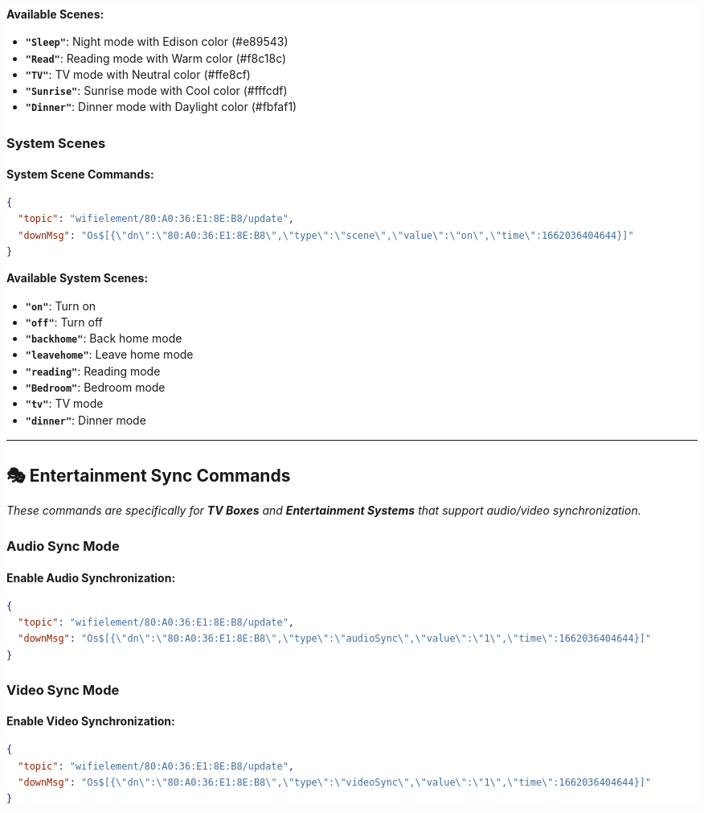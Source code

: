 **Available Scenes:**
- **`"Sleep"`**: Night mode with Edison color (#e89543)
- **`"Read"`**: Reading mode with Warm color (#f8c18c)
- **`"TV"`**: TV mode with Neutral color (#ffe8cf)
- **`"Sunrise"`**: Sunrise mode with Cool color (#fffcdf)
- **`"Dinner"`**: Dinner mode with Daylight color (#fbfaf1)

### **System Scenes**

**System Scene Commands:**
```json
{
  "topic": "wifielement/80:A0:36:E1:8E:B8/update",
  "downMsg": "Os$[{\"dn\":\"80:A0:36:E1:8E:B8\",\"type\":\"scene\",\"value\":\"on\",\"time\":1662036404644}]"
}
```

**Available System Scenes:**
- **`"on"`**: Turn on
- **`"off"`**: Turn off
- **`"backhome"`**: Back home mode
- **`"leavehome"`**: Leave home mode
- **`"reading"`**: Reading mode
- **`"Bedroom"`**: Bedroom mode
- **`"tv"`**: TV mode
- **`"dinner"`**: Dinner mode

---

## 🎭 Entertainment Sync Commands

*These commands are specifically for **TV Boxes** and **Entertainment Systems** that support audio/video synchronization.*

### **Audio Sync Mode**

**Enable Audio Synchronization:**
```json
{
  "topic": "wifielement/80:A0:36:E1:8E:B8/update",
  "downMsg": "Os$[{\"dn\":\"80:A0:36:E1:8E:B8\",\"type\":\"audioSync\",\"value\":\"1\",\"time\":1662036404644}]"
}
```

### **Video Sync Mode**

**Enable Video Synchronization:**
```json
{
  "topic": "wifielement/80:A0:36:E1:8E:B8/update",
  "downMsg": "Os$[{\"dn\":\"80:A0:36:E1:8E:B8\",\"type\":\"videoSync\",\"value\":\"1\",\"time\":1662036404644}]"
}
```
